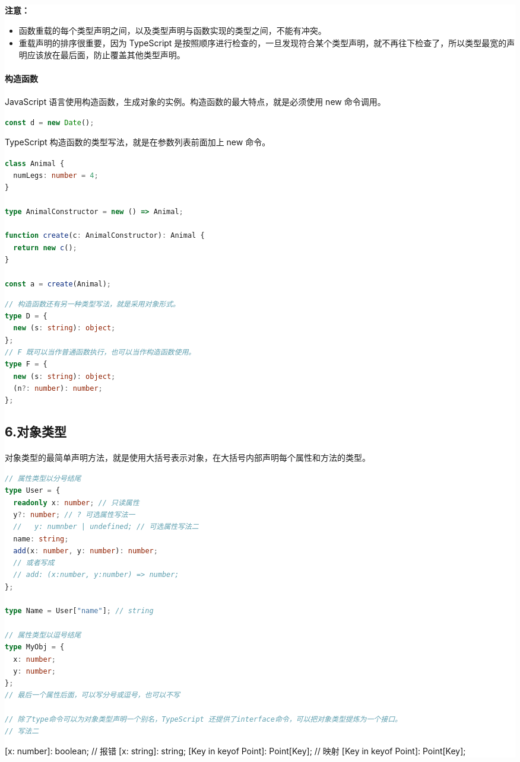 **注意：**

- 函数重载的每个类型声明之间，以及类型声明与函数实现的类型之间，不能有冲突。
- 重载声明的排序很重要，因为 TypeScript 是按照顺序进行检查的，一旦发现符合某个类型声明，就不再往下检查了，所以类型最宽的声明应该放在最后面，防止覆盖其他类型声明。

#### 构造函数

JavaScript 语言使用构造函数，生成对象的实例。构造函数的最大特点，就是必须使用 new 命令调用。

```js
const d = new Date();
```

TypeScript 构造函数的类型写法，就是在参数列表前面加上 new 命令。

```ts
class Animal {
  numLegs: number = 4;
}

type AnimalConstructor = new () => Animal;

function create(c: AnimalConstructor): Animal {
  return new c();
}

const a = create(Animal);
```

```ts
// 构造函数还有另一种类型写法，就是采用对象形式。
type D = {
  new (s: string): object;
};
// F 既可以当作普通函数执行，也可以当作构造函数使用。
type F = {
  new (s: string): object;
  (n?: number): number;
};
```

## 6.对象类型

对象类型的最简单声明方法，就是使用大括号表示对象，在大括号内部声明每个属性和方法的类型。

```ts
// 属性类型以分号结尾
type User = {
  readonly x: number; // 只读属性
  y?: number; // ? 可选属性写法一
  //   y: numnber | undefined; // 可选属性写法二
  name: string;
  add(x: number, y: number): number;
  // 或者写成
  // add: (x:number, y:number) => number;
};

type Name = User["name"]; // string

// 属性类型以逗号结尾
type MyObj = {
  x: number;
  y: number;
};
// 最后一个属性后面，可以写分号或逗号，也可以不写

// 除了type命令可以为对象类型声明一个别名，TypeScript 还提供了interface命令，可以把对象类型提炼为一个接口。
// 写法二
```

  [property: string]: string;
  [x: number]: boolean; // 报错
  [x: string]: string;
  [Key in keyof Point]: Point[Key]; // 映射
  [Key in keyof Point]: Point[Key];